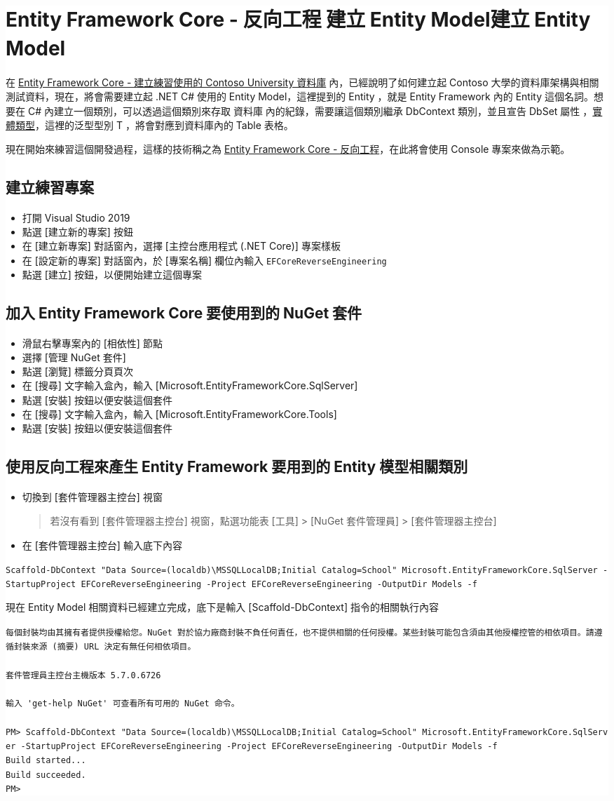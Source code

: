 # Entity Framework Core  - 反向工程 建立 Entity Model建立 Entity Model

在 [Entity Framework Core - 建立練習使用的 Contoso University 資料庫](https://csharpkh.blogspot.com/2020/09/Entity-Framework-Core-Contoso-University-Database.html) 內，已經說明了如何建立起 Contoso 大學的資料庫架構與相關測試資料，現在，將會需要建立起 .NET C# 使用的 Entity Model，這裡提到的 Entity ，就是 Entity Framework 內的 Entity 這個名詞。想要在 C# 內建立一個類別，可以透過這個類別來存取 資料庫 內的紀錄，需要讓這個類別繼承 DbContext 類別，並且宣告 DbSet<T> 屬性 ，[實體類型](https://docs.microsoft.com/zh-tw/ef/core/modeling/entity-types?tabs=data-annotations&WT.mc_id=DT-MVP-5002220)，這裡的泛型型別 T ，將會對應到資料庫內的 Table 表格。

現在開始來練習這個開發過程，這樣的技術稱之為 [Entity Framework Core  - 反向工程](https://docs.microsoft.com/zh-tw/ef/core/managing-schemas/scaffolding?tabs=dotnet-core-cli&WT.mc_id=DT-MVP-5002220)，在此將會使用 Console 專案來做為示範。

## 建立練習專案

* 打開 Visual Studio 2019
* 點選 [建立新的專案] 按鈕
* 在 [建立新專案] 對話窗內，選擇 [主控台應用程式 (.NET Core)] 專案樣板
* 在 [設定新的專案] 對話窗內，於 [專案名稱] 欄位內輸入 `EFCoreReverseEngineering`
* 點選 [建立] 按鈕，以便開始建立這個專案

## 加入 Entity Framework Core 要使用到的 NuGet 套件

* 滑鼠右擊專案內的 [相依性] 節點
* 選擇 [管理 NuGet 套件]
* 點選 [瀏覽] 標籤分頁頁次
* 在 [搜尋] 文字輸入盒內，輸入 [Microsoft.EntityFrameworkCore.SqlServer]
* 點選 [安裝] 按鈕以便安裝這個套件
* 在 [搜尋] 文字輸入盒內，輸入 [Microsoft.EntityFrameworkCore.Tools]
* 點選 [安裝] 按鈕以便安裝這個套件

## 使用反向工程來產生 Entity Framework 要用到的 Entity 模型相關類別

* 切換到 [套件管理器主控台] 視窗

  > 若沒有看到 [套件管理器主控台] 視窗，點選功能表 [工具] > [NuGet 套件管理員] > [套件管理器主控台]

* 在 [套件管理器主控台] 輸入底下內容

```
Scaffold-DbContext "Data Source=(localdb)\MSSQLLocalDB;Initial Catalog=School" Microsoft.EntityFrameworkCore.SqlServer -StartupProject EFCoreReverseEngineering -Project EFCoreReverseEngineering -OutputDir Models -f
```

現在 Entity Model 相關資料已經建立完成，底下是輸入 [Scaffold-DbContext] 指令的相關執行內容

```
每個封裝均由其擁有者提供授權給您。NuGet 對於協力廠商封裝不負任何責任，也不提供相關的任何授權。某些封裝可能包含須由其他授權控管的相依項目。請遵循封裝來源 (摘要) URL 決定有無任何相依項目。

套件管理員主控台主機版本 5.7.0.6726

輸入 'get-help NuGet' 可查看所有可用的 NuGet 命令。

PM> Scaffold-DbContext "Data Source=(localdb)\MSSQLLocalDB;Initial Catalog=School" Microsoft.EntityFrameworkCore.SqlServer -StartupProject EFCoreReverseEngineering -Project EFCoreReverseEngineering -OutputDir Models -f
Build started...
Build succeeded.
PM>
```
